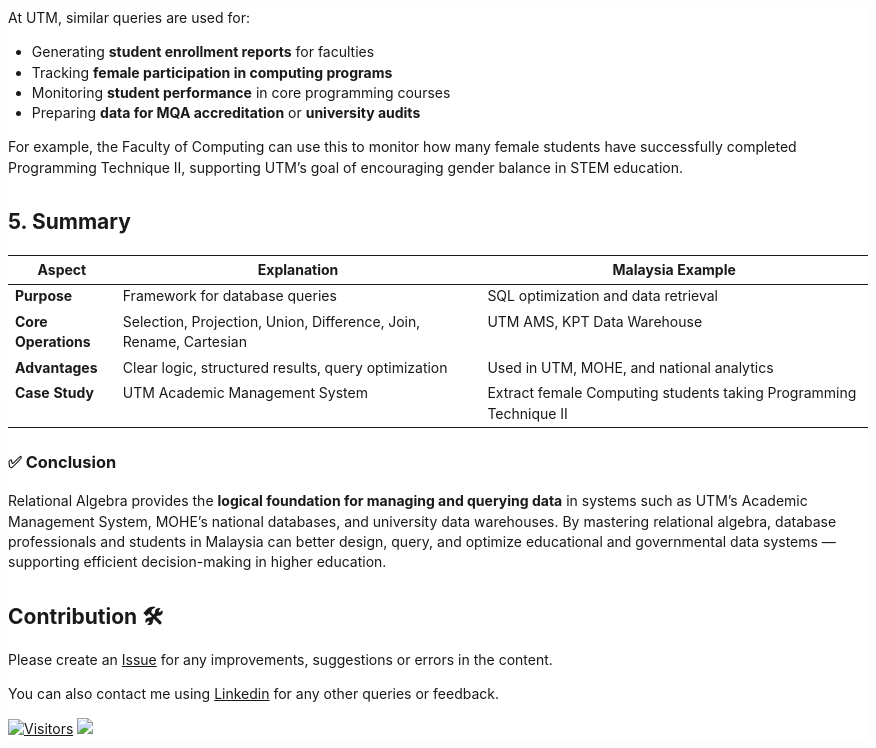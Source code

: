 At UTM, similar queries are used for:

* Generating **student enrollment reports** for faculties
* Tracking **female participation in computing programs**
* Monitoring **student performance** in core programming courses
* Preparing **data for MQA accreditation** or **university audits**

For example, the Faculty of Computing can use this to monitor how many female students have successfully completed Programming Technique II, supporting UTM’s goal of encouraging gender balance in STEM education.


## **5. Summary**

| **Aspect**          | **Explanation**                                                   | **Malaysia Example**                                              |
| ------------------- | ----------------------------------------------------------------- | ----------------------------------------------------------------- |
| **Purpose**         | Framework for database queries                                    | SQL optimization and data retrieval                               |
| **Core Operations** | Selection, Projection, Union, Difference, Join, Rename, Cartesian | UTM AMS, KPT Data Warehouse                                       |
| **Advantages**      | Clear logic, structured results, query optimization               | Used in UTM, MOHE, and national analytics                         |
| **Case Study**      | UTM Academic Management System                                    | Extract female Computing students taking Programming Technique II |



### ✅ **Conclusion**

Relational Algebra provides the **logical foundation for managing and querying data** in systems such as UTM’s Academic Management System, MOHE’s national databases, and university data warehouses.
By mastering relational algebra, database professionals and students in Malaysia can better design, query, and optimize educational and governmental data systems — supporting efficient decision-making in higher education.


## Contribution 🛠️
Please create an [Issue](https://github.com/drshahizan/HPDP/issues) for any improvements, suggestions or errors in the content.

You can also contact me using [Linkedin](https://www.linkedin.com/in/drshahizan/) for any other queries or feedback.

[![Visitors](https://api.visitorbadge.io/api/visitors?path=https%3A%2F%2Fgithub.com%2Fdrshahizan&labelColor=%23697689&countColor=%23555555&style=plastic)](https://visitorbadge.io/status?path=https%3A%2F%2Fgithub.com%2Fdrshahizan)
![](https://hit.yhype.me/github/profile?user_id=81284918)



